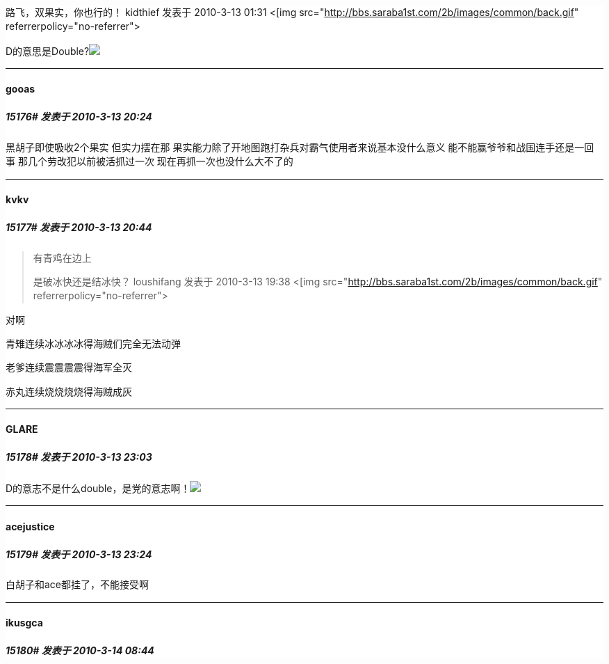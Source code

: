 路飞，双果实，你也行的！
kidthief 发表于 2010-3-13 01:31 <[img src="http://bbs.saraba1st.com/2b/images/common/back.gif" referrerpolicy="no-referrer"></blockquote>

D的意思是Double?<img src="https://static.saraba1st.com/image/smiley/face/00.gif" referrerpolicy="no-referrer">


*****

####  gooas  
##### 15176#       发表于 2010-3-13 20:24


黑胡子即使吸收2个果实 但实力摆在那 果实能力除了开地图跑打杂兵对霸气使用者来说基本没什么意义 能不能赢爷爷和战国连手还是一回事 那几个劳改犯以前被活抓过一次 现在再抓一次也没什么大不了的


*****

####  kvkv  
##### 15177#       发表于 2010-3-13 20:44


<blockquote>有青鸡在边上

是破冰快还是结冰快？
loushifang 发表于 2010-3-13 19:38 <[img src="http://bbs.saraba1st.com/2b/images/common/back.gif" referrerpolicy="no-referrer"></blockquote>


对啊

青雉连续冰冰冰冰得海贼们完全无法动弹


老爹连续震震震震得海军全灭

赤丸连续烧烧烧烧得海贼成灰


*****

####  GLARE  
##### 15178#       发表于 2010-3-13 23:03


D的意志不是什么double，是党的意志啊！<img src="https://static.saraba1st.com/image/smiley/face/74.gif" referrerpolicy="no-referrer">


*****

####  acejustice  
##### 15179#       发表于 2010-3-13 23:24


白胡子和ace都挂了，不能接受啊


*****

####  ikusgca  
##### 15180#       发表于 2010-3-14 08:44
